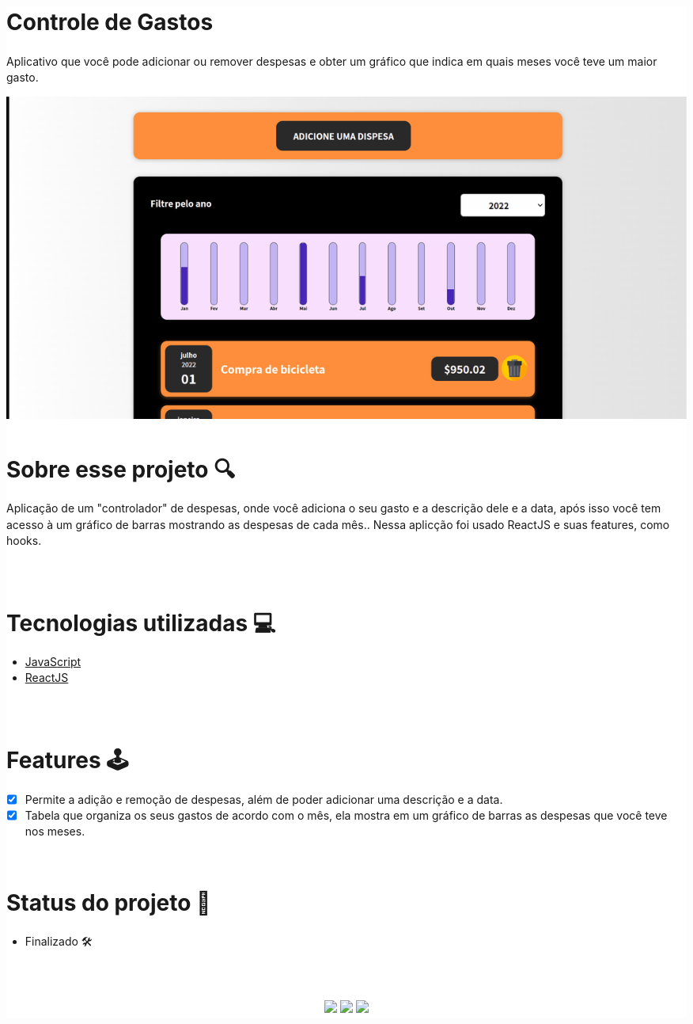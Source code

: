 # Controle de Gastos
Aplicativo que você pode adicionar ou remover despesas e obter um gráfico que indica em quais meses você teve um maior gasto.

<img width ="100%" src="https://github.com/pedropleite/controle-de-gastos-react/blob/master/READMEGif.gif">
<br>

# Sobre esse projeto 🔍
<p>Aplicação de um "controlador" de despesas, onde você adiciona o seu gasto e a descrição dele e a data, após isso você tem acesso à um gráfico de barras mostrando as despesas de cada mês..
Nessa aplicção foi usado ReactJS e suas features, como hooks.</p>
<br> 

# Tecnologias utilizadas 💻
- <a href="https://www.javascript.com/">JavaScript</a>
- <a href="https://pt-br.reactjs.org/">ReactJS</a>
<br>

# Features 🕹
- [x] Permite a adição e remoção de despesas, além de poder adicionar uma descrição e a data.
- [x] Tabela que organiza os seus gastos de acordo com o mês, ela mostra em um gráfico de barras as despesas que você teve nos meses.
<br><br>

# Status do projeto 📌
- Finalizado 🛠

##
 <br><div align="center"> 
   <a href="https://instagram.com/pedropml" target="_blank"><img src="https://img.shields.io/badge/-Instagram-%23E4405F?style=for-the-badge&logo=instagram&logoColor=white" target="_blank"></a>
   <a href = "mailto:pedroaksson@gmail.com"><img src="https://img.shields.io/badge/-Gmail-%23333?style=for-the-badge&logo=gmail&logoColor=white" target="_blank"></a>
   <a href="https://www.linkedin.com/in/pedro-paulo-361143226/" target="_blank"><img src="https://img.shields.io/badge/-LinkedIn-%230077B5?style=for-the-badge&logo=linkedin&logoColor=white" target="_blank"></a> 
 </div>
